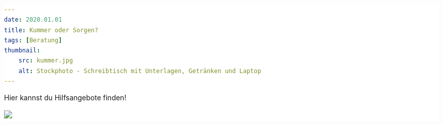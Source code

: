 ```yaml
---
date: 2020.01.01
title: Kummer oder Sorgen?
tags: [Beratung]
thumbnail: 
    src: kummer.jpg
    alt: Stockphoto - Schreibtisch mit Unterlagen, Getränken und Laptop
---
```


Hier kannst du Hilfsangebote finden!

<img src = "/images/kummer.jpg" style = "width:100%">